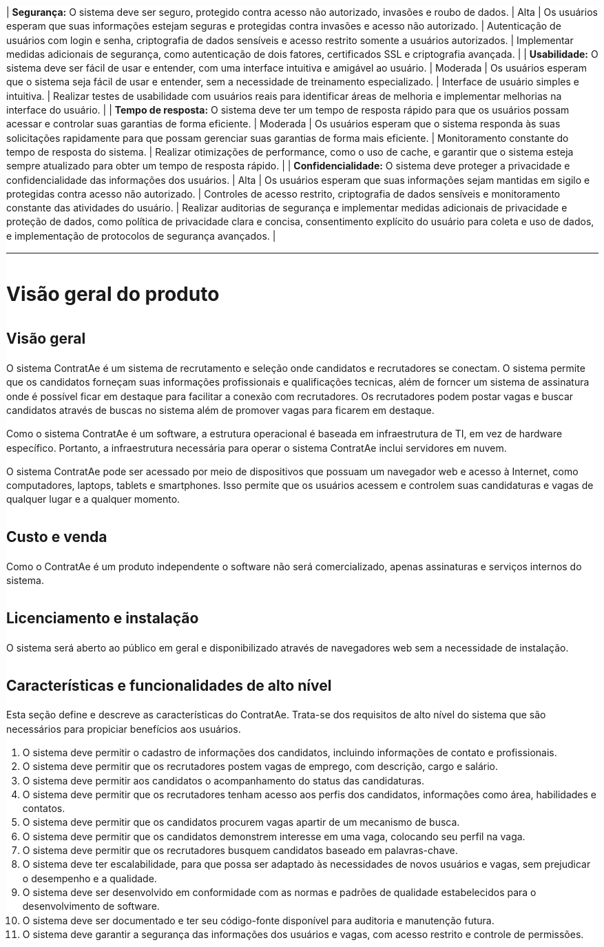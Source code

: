 | **Segurança:** O sistema deve ser seguro, protegido contra acesso não autorizado, invasões e roubo de dados.                                             | Alta       | Os usuários esperam que suas informações estejam seguras e protegidas contra invasões e acesso não autorizado.                                           | Autenticação de usuários com login e senha, criptografia de dados sensíveis e acesso restrito somente a usuários autorizados. | Implementar medidas adicionais de segurança, como autenticação de dois fatores, certificados SSL e criptografia avançada.                                                                                                                                                |
| **Usabilidade:** O sistema deve ser fácil de usar e entender, com uma interface intuitiva e amigável ao usuário.                                         | Moderada   | Os usuários esperam que o sistema seja fácil de usar e entender, sem a necessidade de treinamento especializado.                                         | Interface de usuário simples e intuitiva.                                                                                     | Realizar testes de usabilidade com usuários reais para identificar áreas de melhoria e implementar melhorias na interface do usuário.                                                                                                                                    |
| **Tempo de resposta:** O sistema deve ter um tempo de resposta rápido para que os usuários possam acessar e controlar suas garantias de forma eficiente. | Moderada   | Os usuários esperam que o sistema responda às suas solicitações rapidamente para que possam gerenciar suas garantias de forma mais eficiente.            | Monitoramento constante do tempo de resposta do sistema.                                                                      | Realizar otimizações de performance, como o uso de cache, e garantir que o sistema esteja sempre atualizado para obter um tempo de resposta rápido.                                                                                                                      |
| **Confidencialidade:** O sistema deve proteger a privacidade e confidencialidade das informações dos usuários.                                           | Alta       | Os usuários esperam que suas informações sejam mantidas em sigilo e protegidas contra acesso não autorizado.                                             | Controles de acesso restrito, criptografia de dados sensíveis e monitoramento constante das atividades do usuário.            | Realizar auditorias de segurança e implementar medidas adicionais de privacidade e proteção de dados, como política de privacidade clara e concisa, consentimento explícito do usuário para coleta e uso de dados, e implementação de protocolos de segurança avançados. |

---

# Visão geral do produto

## Visão geral

O sistema ContratAe é um sistema de recrutamento e seleção onde candidatos e recrutadores se conectam. O sistema permite que os candidatos forneçam suas informações profissionais e qualificações tecnicas, além de forncer um sistema de assinatura onde é possível ficar em destaque para facilitar a conexão com recrutadores. Os recrutadores podem postar vagas e buscar candidatos através de buscas no sistema além de promover vagas para ficarem em destaque. 

Como o sistema ContratAe é um software, a estrutura operacional é baseada em infraestrutura de TI, em vez de hardware específico. Portanto, a infraestrutura necessária para operar o sistema ContratAe inclui servidores em nuvem.

O sistema ContratAe pode ser acessado por meio de dispositivos que possuam um navegador web e acesso à Internet, como computadores, laptops, tablets e smartphones. Isso permite que os usuários acessem e controlem suas candidaturas e vagas de qualquer lugar e a qualquer momento.

## Custo e venda

Como o ContratAe é um produto independente o software não será comercializado, apenas assinaturas e serviços internos do sistema.

## Licenciamento e instalação

O sistema será aberto ao público em geral e disponibilizado através de navegadores web sem a necessidade de instalação.

## Características e funcionalidades de alto nível

Esta seção define e descreve as características do ContratAe. Trata-se dos
requisitos de alto nível do sistema que são necessários para propiciar benefícios aos usuários.

1. O sistema deve permitir o cadastro de informações dos candidatos, incluindo informações de contato e profissionais.
2. O sistema deve permitir que os recrutadores postem vagas de emprego, com descrição, cargo e salário.
3. O sistema deve permitir aos candidatos o acompanhamento do status das candidaturas.
4. O sistema deve permitir que os recrutadores tenham acesso aos perfis dos candidatos, informações como área, habilidades e contatos.
5. O sistema deve permitir que os candidatos procurem vagas apartir de um mecanismo de busca.
5. O sistema deve permitir que os candidatos demonstrem interesse em uma vaga, colocando seu perfil na vaga.
6. O sistema deve permitir que os recrutadores busquem candidatos baseado em palavras-chave.
7. O sistema deve ter escalabilidade, para que possa ser adaptado às necessidades de novos usuários e vagas, sem prejudicar o desempenho e a qualidade.
8. O sistema deve ser desenvolvido em conformidade com as normas e padrões de qualidade estabelecidos para o desenvolvimento de software.
9. O sistema deve ser documentado e ter seu código-fonte disponível para auditoria e manutenção futura.
10. O sistema deve garantir a segurança das informações dos usuários e vagas, com acesso restrito e controle de permissões.
